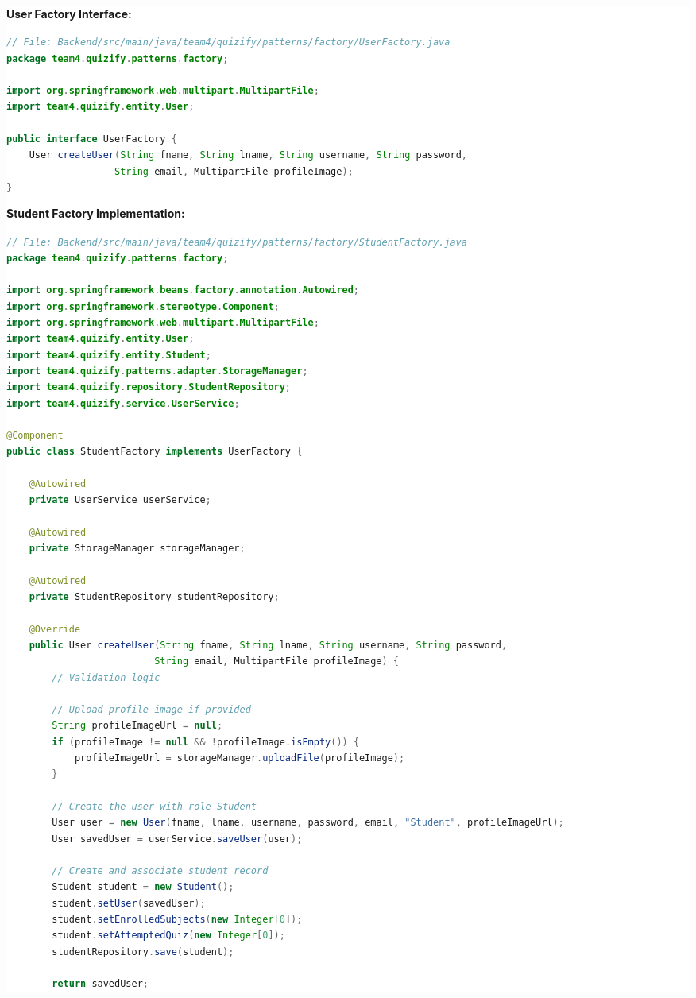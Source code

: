 **User Factory Interface:**

```java
// File: Backend/src/main/java/team4/quizify/patterns/factory/UserFactory.java
package team4.quizify.patterns.factory;

import org.springframework.web.multipart.MultipartFile;
import team4.quizify.entity.User;

public interface UserFactory {
    User createUser(String fname, String lname, String username, String password, 
                   String email, MultipartFile profileImage);
}
```

**Student Factory Implementation:**

```java
// File: Backend/src/main/java/team4/quizify/patterns/factory/StudentFactory.java
package team4.quizify.patterns.factory;

import org.springframework.beans.factory.annotation.Autowired;
import org.springframework.stereotype.Component;
import org.springframework.web.multipart.MultipartFile;
import team4.quizify.entity.User;
import team4.quizify.entity.Student;
import team4.quizify.patterns.adapter.StorageManager;
import team4.quizify.repository.StudentRepository;
import team4.quizify.service.UserService;

@Component
public class StudentFactory implements UserFactory {

    @Autowired
    private UserService userService;
    
    @Autowired
    private StorageManager storageManager;
    
    @Autowired
    private StudentRepository studentRepository;

    @Override
    public User createUser(String fname, String lname, String username, String password, 
                          String email, MultipartFile profileImage) {
        // Validation logic
        
        // Upload profile image if provided
        String profileImageUrl = null;
        if (profileImage != null && !profileImage.isEmpty()) {
            profileImageUrl = storageManager.uploadFile(profileImage);
        }
        
        // Create the user with role Student
        User user = new User(fname, lname, username, password, email, "Student", profileImageUrl);
        User savedUser = userService.saveUser(user);
        
        // Create and associate student record
        Student student = new Student();
        student.setUser(savedUser);
        student.setEnrolledSubjects(new Integer[0]);
        student.setAttemptedQuiz(new Integer[0]);
        studentRepository.save(student);
        
        return savedUser;
```